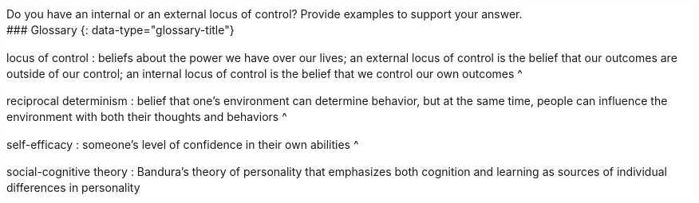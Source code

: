 <div data-type="exercise">
<div data-type="problem" markdown="1">
Do you have an internal or an external locus of control? Provide examples to support your answer.

</div>
</div>

<div data-type="glossary" markdown="1">
### Glossary
{: data-type="glossary-title"}

locus of control
: beliefs about the power we have over our lives; an external locus of control is the belief that our outcomes are outside of our control; an internal locus of control is the belief that we control our own outcomes
^

reciprocal determinism
: belief that one’s environment can determine behavior, but at the same time, people can influence the environment with both their thoughts and behaviors
^

self-efficacy
: someone’s level of confidence in their own abilities
^

social-cognitive theory
: Bandura’s theory of personality that emphasizes both cognition and learning as sources of individual differences in personality

</div>



[1]: http://openstax.org/l/locuscontrol
[2]: http://openstax.org/l/TEDPosada
